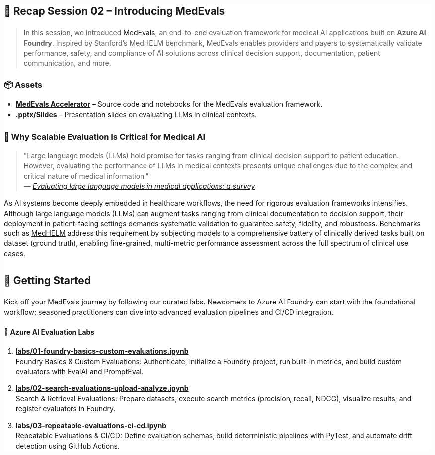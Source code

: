 

## **📝 Recap Session 02 – Introducing MedEvals**

> In this session, we introduced [MedEvals](https://github.com/Azure-Samples/aihlsignited-medevals), an end-to-end evaluation framework for medical AI applications built on **Azure AI Foundry**. Inspired by Stanford’s MedHELM benchmark, MedEvals enables providers and payers to systematically validate performance, safety, and compliance of AI solutions across clinical decision support, documentation, patient communication, and more.

### **📦 Assets**

- **[MedEvals Accelerator](https://github.com/Azure-Samples/aihlsignited-medevals)** – Source code and notebooks for the MedEvals evaluation framework.
- **[.pptx/Slides](https://github.com/microsoft/aihlsIgnited/blob/main/hlsignited/FY25/02-Evaluating-LLMs/assets)** – Presentation slides on evaluating LLMs in clinical contexts.

### **🧠 Why Scalable Evaluation Is Critical for Medical AI**

> "Large language models (LLMs) hold promise for tasks ranging from clinical decision support to patient education. However, evaluating the performance of LLMs in medical contexts presents unique challenges due to the complex and critical nature of medical information."  
> — *[Evaluating large language models in medical applications: a survey](https://arxiv.org/abs/2405.07468?utm_source=chatgpt.com)*

As AI systems become deeply embedded in healthcare workflows, the need for rigorous evaluation frameworks intensifies. Although large language models (LLMs) can augment tasks ranging from clinical documentation to decision support, their deployment in patient-facing settings demands systematic validation to guarantee safety, fidelity, and robustness. Benchmarks such as [MedHELM](https://crfm.stanford.edu/helm/medhelm/latest/) address this requirement by subjecting models to a comprehensive battery of clinically derived tasks built on dataset (ground truth), enabling fine-grained, multi-metric performance assessment across the full spectrum of clinical use cases.​  

## 🚀 Getting Started

Kick off your MedEvals journey by following our curated labs. Newcomers to Azure AI Foundry can start with the foundational workflow; seasoned practitioners can dive into advanced evaluation pipelines and CI/CD integration.

#### 🧪 Azure AI Evaluation Labs

1. **[labs/01-foundry-basics-custom-evaluations.ipynb](https://github.com/Azure-Samples/aihlsignited-medevals/blob/main/labs/lab-01-foundry-prebuilt-evaluations.ipynb)**  
   Foundry Basics & Custom Evaluations: Authenticate, initialize a Foundry project, run built-in metrics, and build custom evaluators with EvalAI and PromptEval.

2. **[labs/02-search-evaluations-upload-analyze.ipynb](https://github.com/Azure-Samples/aihlsignited-medevals/blob/main/labs/lab-02-search-evaluations-upload-analyze.ipynb)**  
   Search & Retrieval Evaluations: Prepare datasets, execute search metrics (precision, recall, NDCG), visualize results, and register evaluators in Foundry.

3. **[labs/03-repeatable-evaluations-ci-cd.ipynb](https://github.com/Azure-Samples/aihlsignited-medevals/blob/main/labs/lab-03-repeatable-evaluations-ci-cd.ipynb)**  
   Repeatable Evaluations & CI/CD: Define evaluation schemas, build deterministic pipelines with PyTest, and automate drift detection using GitHub Actions.
